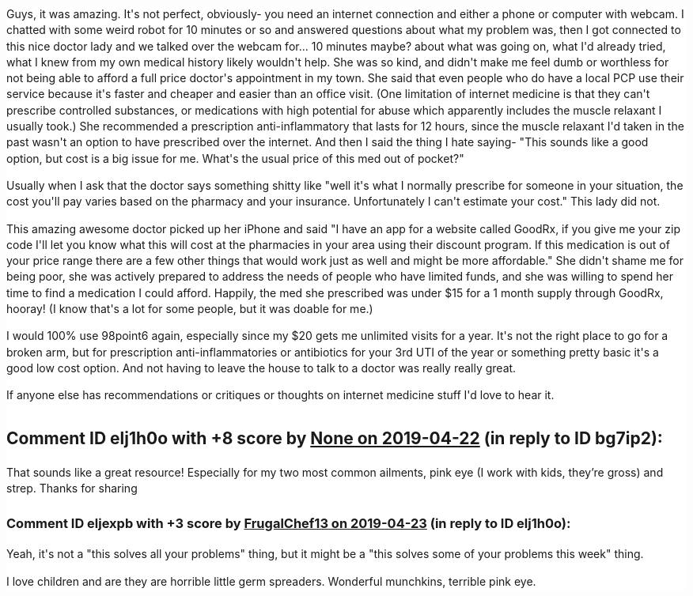 Guys, it was amazing.  It's not perfect, obviously- you need an internet connection and either a phone or  computer with webcam.  I chatted with some weird robot for 10 minutes or so and answered questions about what my problem was, then I got connected to this nice doctor lady and we talked over the webcam for... 10 minutes maybe?   about what was going on, what I'd already tried, what I knew from my own medical history likely wouldn't help.  She was so kind, and didn't make me feel dumb or worthless for not being able to afford a full price doctor's appointment in my town.  She said that even people who do have a local PCP use their service because it's faster and cheaper and easier than an office visit.  (One limitation of internet medicine is that they can't prescribe controlled substances, or medications with high potential for abuse which apparently includes the muscle relaxant I usually took.)   She recommended a prescription anti-inflammatory that lasts for 12 hours, since the muscle relaxant I'd taken in the past wasn't an option to have prescribed over the internet. And then I said the thing I hate saying- "This sounds like a good option, but cost is a big issue for me.  What's the usual price of this med out of pocket?"

Usually when I ask that the doctor says something shitty like "well it's what I normally prescribe for someone in your situation, the cost you'll pay varies based on the pharmacy and your insurance. Unfortunately I can't estimate your cost."  This lady did not.

This amazing awesome doctor picked up her iPhone and said "I have an app for a website called GoodRx, if you give me your zip code I'll let you know what this will cost at the pharmacies in your area using their discount program. If this medication is out of your price range there are a few other things that would work just as well and might be more affordable."  She didn't shame me for being poor, she was actively prepared to address the needs of people who have limited funds, and she was willing to spend her time to find a medication I could afford.  Happily, the med she prescribed was under $15 for a 1 month supply through GoodRx, hooray!  (I know that's a lot for some people, but it was doable for me.)

I would 100% use 98point6 again, especially since my $20 gets me unlimited visits for a year.  It's not the right place to go for a broken arm, but for prescription anti-inflammatories or antibiotics for your 3rd UTI of the year or something pretty basic it's a good low cost option.   And not having to leave the house to talk to a doctor was really really great.

If anyone else has recommendations or critiques or thoughts on internet medicine stuff I'd love to hear it.

## Comment ID elj1h0o with +8 score by [None on 2019-04-22](https://www.reddit.com/r/povertyfinance/comments/bg7ip2/internet_medicine_is_awesome_98point6_was_so_so/elj1h0o/) (in reply to ID bg7ip2):
That sounds like a great resource! Especially for my two most common ailments, pink eye (I work with kids, they’re gross) and strep. Thanks for sharing

### Comment ID eljexpb with +3 score by [FrugalChef13 on 2019-04-23](https://www.reddit.com/r/povertyfinance/comments/bg7ip2/internet_medicine_is_awesome_98point6_was_so_so/eljexpb/) (in reply to ID elj1h0o):
Yeah, it's not a "this solves all your problems" thing, but it might be a "this solves some of your problems this week" thing.

I love children and are they are horrible little germ spreaders.  Wonderful munchkins, terrible pink eye.

